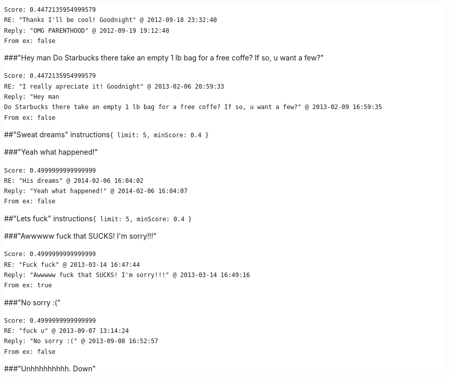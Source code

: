 ```
Score: 0.4472135954999579
RE: "Thanks I'll be cool! Goodnight" @ 2012-09-18 23:32:40
Reply: "OMG PARENTHOOD" @ 2012-09-19 19:12:48
From ex: false
```

###"Hey man
Do Starbucks there take an empty 1 lb bag for a free coffe? If so, u want a few?"

```
Score: 0.4472135954999579
RE: "I really apreciate it! Goodnight" @ 2013-02-06 20:59:33
Reply: "Hey man
Do Starbucks there take an empty 1 lb bag for a free coffe? If so, u want a few?" @ 2013-02-09 16:59:35
From ex: false
```


##"Sweat dreams"
instructions`
{ limit: 5, minScore: 0.4 }
`

###"Yeah what happened!"

```
Score: 0.4999999999999999
RE: "His dreams" @ 2014-02-06 16:04:02
Reply: "Yeah what happened!" @ 2014-02-06 16:04:07
From ex: false
```


##"Lets fuck"
instructions`
{ limit: 5, minScore: 0.4 }
`

###"Awwwww fuck that SUCKS! I'm sorry!!!"

```
Score: 0.4999999999999999
RE: "Fuck fuck" @ 2013-03-14 16:47:44
Reply: "Awwwww fuck that SUCKS! I'm sorry!!!" @ 2013-03-14 16:49:16
From ex: true
```

###"No sorry :("

```
Score: 0.4999999999999999
RE: "fuck u" @ 2013-09-07 13:14:24
Reply: "No sorry :(" @ 2013-09-08 16:52:57
From ex: false
```

###"Unhhhhhhhhh. Down"
